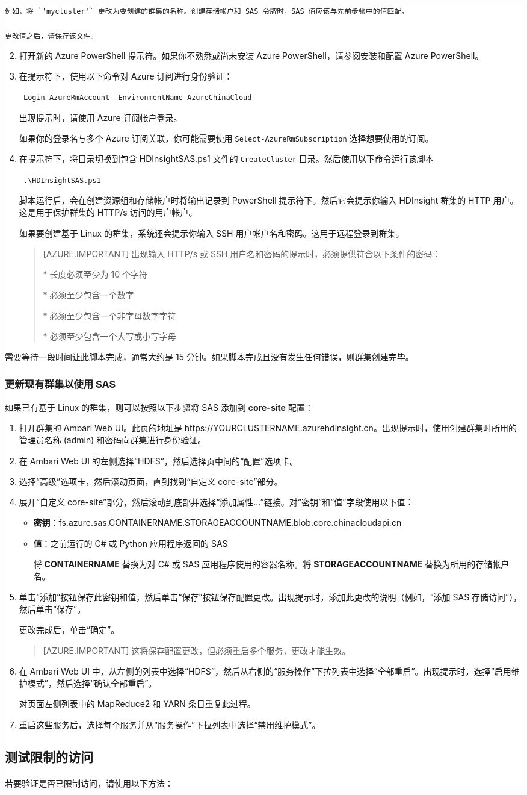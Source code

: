     例如，将 `'mycluster'` 更改为要创建的群集的名称。创建存储帐户和 SAS 令牌时，SAS 值应该与先前步骤中的值匹配。
   
    更改值之后，请保存该文件。
2. 打开新的 Azure PowerShell 提示符。如果你不熟悉或尚未安装 Azure PowerShell，请参阅[安装和配置 Azure PowerShell][powershell]。
3. 在提示符下，使用以下命令对 Azure 订阅进行身份验证：
   
        Login-AzureRmAccount -EnvironmentName AzureChinaCloud
   
    出现提示时，请使用 Azure 订阅帐户登录。
   
    如果你的登录名与多个 Azure 订阅关联，你可能需要使用 `Select-AzureRmSubscription` 选择想要使用的订阅。
4. 在提示符下，将目录切换到包含 HDInsightSAS.ps1 文件的 `CreateCluster` 目录。然后使用以下命令运行该脚本
   
        .\HDInsightSAS.ps1
   
    脚本运行后，会在创建资源组和存储帐户时将输出记录到 PowerShell 提示符下。然后它会提示你输入 HDInsight 群集的 HTTP 用户。这是用于保护群集的 HTTP/s 访问的用户帐户。
   
    如果要创建基于 Linux 的群集，系统还会提示你输入 SSH 用户帐户名和密码。这用于远程登录到群集。
   
    > [AZURE.IMPORTANT]
    出现输入 HTTP/s 或 SSH 用户名和密码的提示时，必须提供符合以下条件的密码：
    > <p> 
    ><p>* 长度必须至少为 10 个字符 <p> * 必须至少包含一个数字 <p> * 必须至少包含一个非字母数字字符 <p> * 必须至少包含一个大写或小写字母
    > 
    > 

需要等待一段时间让此脚本完成，通常大约是 15 分钟。如果脚本完成且没有发生任何错误，则群集创建完毕。

### 更新现有群集以使用 SAS
如果已有基于 Linux 的群集，则可以按照以下步骤将 SAS 添加到 **core-site** 配置：

1. 打开群集的 Ambari Web UI。此页的地址是 https://YOURCLUSTERNAME.azurehdinsight.cn。出现提示时，使用创建群集时所用的管理员名称 (admin) 和密码向群集进行身份验证。
2. 在 Ambari Web UI 的左侧选择“HDFS”，然后选择页中间的“配置”选项卡。
3. 选择“高级”选项卡，然后滚动页面，直到找到“自定义 core-site”部分。
4. 展开“自定义 core-site”部分，然后滚动到底部并选择“添加属性...”链接。对“密钥”和“值”字段使用以下值：
   
    * **密钥**：fs.azure.sas.CONTAINERNAME.STORAGEACCOUNTNAME.blob.core.chinacloudapi.cn
    * **值**：之前运行的 C# 或 Python 应用程序返回的 SAS
     
        将 **CONTAINERNAME** 替换为对 C# 或 SAS 应用程序使用的容器名称。将 **STORAGEACCOUNTNAME** 替换为所用的存储帐户名。
5. 单击“添加”按钮保存此密钥和值，然后单击“保存”按钮保存配置更改。出现提示时，添加此更改的说明（例如，“添加 SAS 存储访问”），然后单击“保存”。
   
    更改完成后，单击“确定”。
   
    > [AZURE.IMPORTANT]
    这将保存配置更改，但必须重启多个服务，更改才能生效。
    > 
    > 
6. 在 Ambari Web UI 中，从左侧的列表中选择“HDFS”，然后从右侧的“服务操作”下拉列表中选择“全部重启”。出现提示时，选择“启用维护模式”，然后选择“确认全部重启”。
   
    对页面左侧列表中的 MapReduce2 和 YARN 条目重复此过程。
7. 重启这些服务后，选择每个服务并从“服务操作”下拉列表中选择“禁用维护模式”。

## 测试限制的访问
若要验证是否已限制访问，请使用以下方法：


[powershell]: https://docs.microsoft.com/powershell/azureps-cmdlets-docs